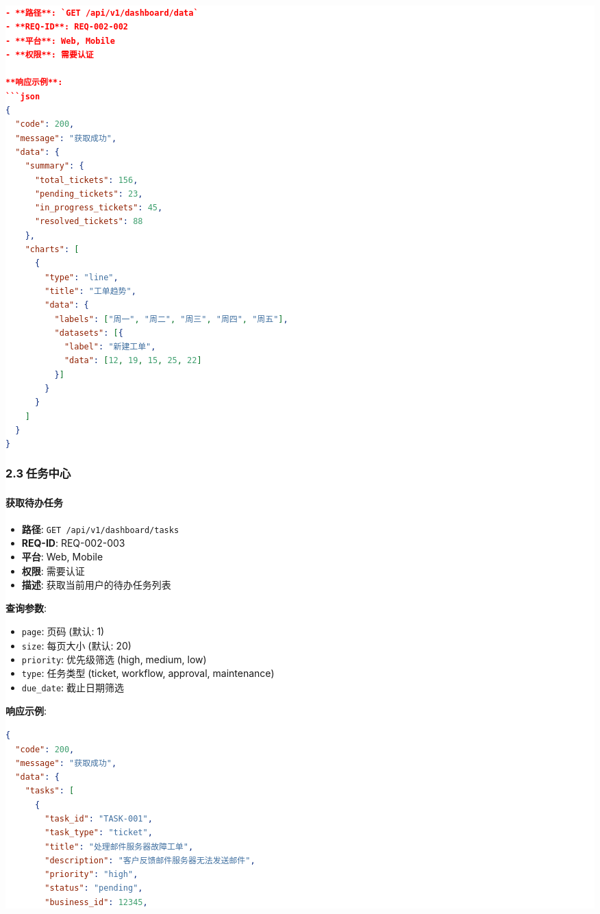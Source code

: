 ```json
- **路径**: `GET /api/v1/dashboard/data`
- **REQ-ID**: REQ-002-002
- **平台**: Web, Mobile
- **权限**: 需要认证

**响应示例**:
```json
{
  "code": 200,
  "message": "获取成功",
  "data": {
    "summary": {
      "total_tickets": 156,
      "pending_tickets": 23,
      "in_progress_tickets": 45,
      "resolved_tickets": 88
    },
    "charts": [
      {
        "type": "line",
        "title": "工单趋势",
        "data": {
          "labels": ["周一", "周二", "周三", "周四", "周五"],
          "datasets": [{
            "label": "新建工单",
            "data": [12, 19, 15, 25, 22]
          }]
        }
      }
    ]
  }
}
```
### 2.3 任务中心

#### 获取待办任务
- **路径**: `GET /api/v1/dashboard/tasks`
- **REQ-ID**: REQ-002-003
- **平台**: Web, Mobile
- **权限**: 需要认证
- **描述**: 获取当前用户的待办任务列表

**查询参数**:
- `page`: 页码 (默认: 1)
- `size`: 每页大小 (默认: 20)
- `priority`: 优先级筛选 (high, medium, low)
- `type`: 任务类型 (ticket, workflow, approval, maintenance)
- `due_date`: 截止日期筛选

**响应示例**:
```json
{
  "code": 200,
  "message": "获取成功",
  "data": {
    "tasks": [
      {
        "task_id": "TASK-001",
        "task_type": "ticket",
        "title": "处理邮件服务器故障工单",
        "description": "客户反馈邮件服务器无法发送邮件",
        "priority": "high",
        "status": "pending",
        "business_id": 12345,
```